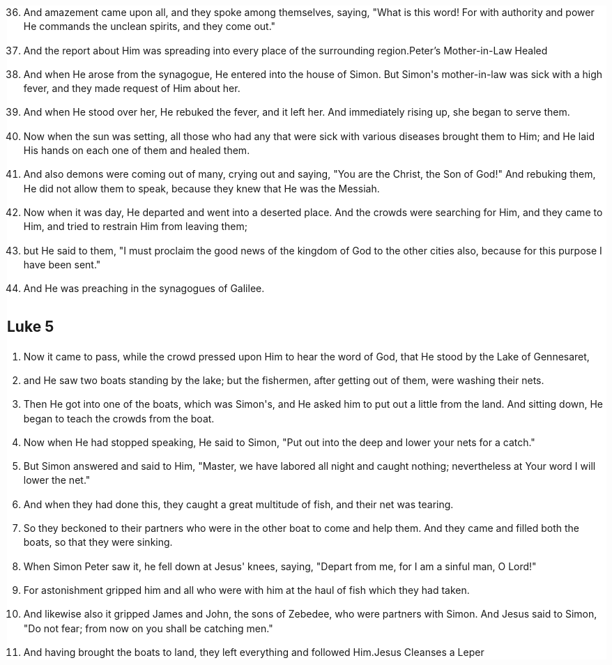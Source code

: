 36. And amazement came upon all, and they spoke among themselves, saying, "What is this word! For with authority and power He commands the unclean spirits, and they come out."

37. And the report about Him was spreading into every place of the surrounding region.Peter’s Mother-in-Law Healed

38. And when He arose from the synagogue, He entered into the house of Simon. But Simon's mother-in-law was sick with a high fever, and they made request of Him about her.

39. And when He stood over her, He rebuked the fever, and it left her. And immediately rising up, she began to serve them.

40. Now when the sun was setting, all those who had any that were sick with various diseases brought them to Him; and He laid His hands on each one of them and healed them.

41. And also demons were coming out of many, crying out and saying, "You are the Christ, the Son of God!" And rebuking them, He did not allow them to speak, because they knew that He was the Messiah.

42. Now when it was day, He departed and went into a deserted place. And the crowds were searching for Him, and they came to Him, and tried to restrain Him from leaving them;

43. but He said to them, "I must proclaim the good news of the kingdom of God to the other cities also, because for this purpose I have been sent."

44. And He was preaching in the synagogues of Galilee. 

## Luke 5

1. Now it came to pass, while the crowd pressed upon Him to hear the word of God, that He stood by the Lake of Gennesaret,

2. and He saw two boats standing by the lake; but the fishermen, after getting out of them, were washing their nets.

3. Then He got into one of the boats, which was Simon's, and He asked him to put out a little from the land. And sitting down, He began to teach the crowds from the boat. 

4. Now when He had stopped speaking, He said to Simon, "Put out into the deep and lower your nets for a catch."

5. But Simon answered and said to Him, "Master, we have labored all night and caught nothing; nevertheless at Your word I will lower the net."

6. And when they had done this, they caught a great multitude of fish, and their net was tearing.

7. So they beckoned to their partners who were in the other boat to come and help them. And they came and filled both the boats, so that they were sinking. 

8. When Simon Peter saw it, he fell down at Jesus' knees, saying, "Depart from me, for I am a sinful man, O Lord!"

9. For astonishment gripped him and all who were with him at the haul of fish which they had taken.

10. And likewise also it gripped James and John, the sons of Zebedee, who were partners with Simon. And Jesus said to Simon, "Do not fear; from now on you shall be catching men."

11. And having brought the boats to land, they left everything and followed Him.Jesus Cleanses a Leper
